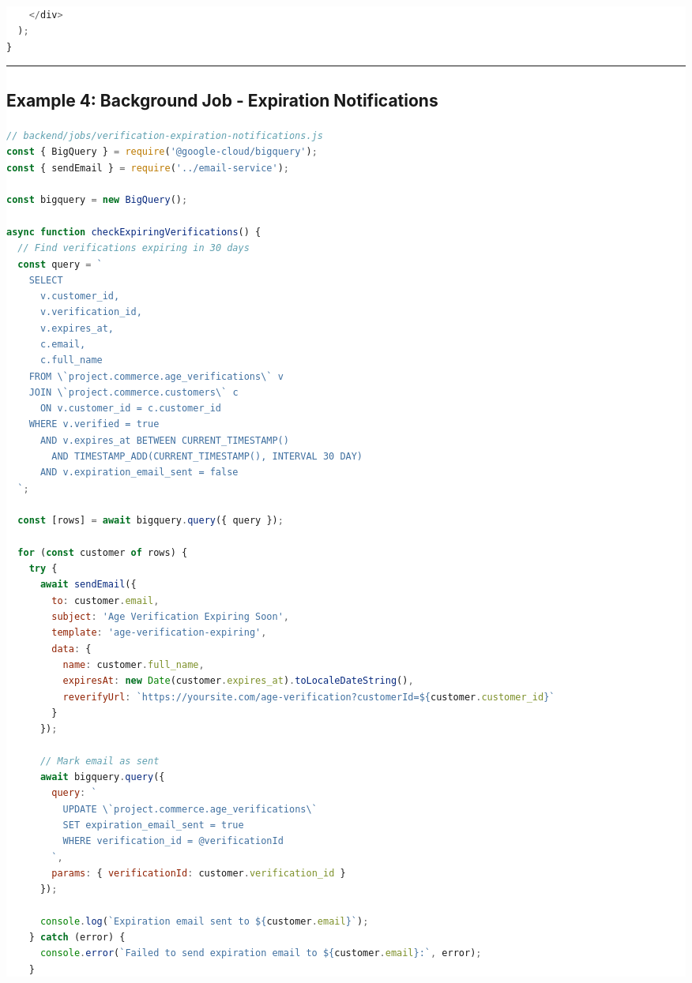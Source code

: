 ```javascript
    </div>
  );
}
```

---

## Example 4: Background Job - Expiration Notifications

```javascript
// backend/jobs/verification-expiration-notifications.js
const { BigQuery } = require('@google-cloud/bigquery');
const { sendEmail } = require('../email-service');

const bigquery = new BigQuery();

async function checkExpiringVerifications() {
  // Find verifications expiring in 30 days
  const query = `
    SELECT
      v.customer_id,
      v.verification_id,
      v.expires_at,
      c.email,
      c.full_name
    FROM \`project.commerce.age_verifications\` v
    JOIN \`project.commerce.customers\` c
      ON v.customer_id = c.customer_id
    WHERE v.verified = true
      AND v.expires_at BETWEEN CURRENT_TIMESTAMP()
        AND TIMESTAMP_ADD(CURRENT_TIMESTAMP(), INTERVAL 30 DAY)
      AND v.expiration_email_sent = false
  `;

  const [rows] = await bigquery.query({ query });

  for (const customer of rows) {
    try {
      await sendEmail({
        to: customer.email,
        subject: 'Age Verification Expiring Soon',
        template: 'age-verification-expiring',
        data: {
          name: customer.full_name,
          expiresAt: new Date(customer.expires_at).toLocaleDateString(),
          reverifyUrl: `https://yoursite.com/age-verification?customerId=${customer.customer_id}`
        }
      });

      // Mark email as sent
      await bigquery.query({
        query: `
          UPDATE \`project.commerce.age_verifications\`
          SET expiration_email_sent = true
          WHERE verification_id = @verificationId
        `,
        params: { verificationId: customer.verification_id }
      });

      console.log(`Expiration email sent to ${customer.email}`);
    } catch (error) {
      console.error(`Failed to send expiration email to ${customer.email}:`, error);
    }
```